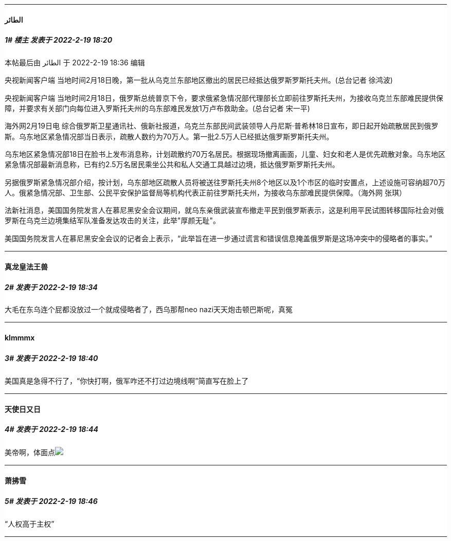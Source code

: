

*****

####  الطائر  
##### 1#       楼主       发表于 2022-2-19 18:20

 本帖最后由 الطائر 于 2022-2-19 18:36 编辑 

央视新闻客户端 当地时间2月18日晚，第一批从乌克兰东部地区撤出的居民已经抵达俄罗斯罗斯托夫州。(总台记者 徐鸿波)

央视新闻客户端 当地时间2月18日，俄罗斯总统普京下令，要求俄紧急情况部代理部长立即前往罗斯托夫州，为接收乌克兰东部难民提供保障，并要求有关部门向每位进入罗斯托夫州的乌东部难民发放1万卢布救助金。(总台记者 宋一平)

海外网2月19日电 综合俄罗斯卫星通讯社、俄新社报道，乌克兰东部民间武装领导人丹尼斯·普希林18日宣布，即日起开始疏散居民到俄罗斯。乌东地区紧急情况部当日表示，疏散人数约为70万人。第一批2.5万人已经抵达俄罗斯罗斯托夫州。

乌东地区紧急情况部18日在脸书上发布消息称，计划疏散约70万名居民。根据现场撤离画面，儿童、妇女和老人是优先疏散对象。乌东地区紧急情况部最新消息称，已有约2.5万名居民乘坐公共和私人交通工具越过边境，抵达俄罗斯罗斯托夫州。

另据俄罗斯紧急情况部介绍，按计划，乌东部地区疏散人员将被送往罗斯托夫州8个地区以及1个市区的临时安置点，上述设施可容纳超70万人。俄紧急情况部、卫生部、公民平安保护监督局等机构代表正前往罗斯托夫州，为接收乌东部难民提供保障。（海外网 张琪）

法新社消息，美国国务院发言人在慕尼黑安全会议期间，就乌东亲俄武装宣布撤走平民到俄罗斯表示，这是利用平民试图转移国际社会对俄罗斯在乌克兰边境集结军队准备发达攻击的关注，此举"厚颜无耻"。

美国国务院发言人在慕尼黑安全会议的记者会上表示，“此举旨在进一步通过谎言和错误信息掩盖俄罗斯是这场冲突中的侵略者的事实。”

*****

####  真龙皇法王兽  
##### 2#       发表于 2022-2-19 18:34

大毛在东乌连个屁都没放过一个就成侵略者了，西乌那帮neo nazi天天炮击顿巴斯呢，真冤

*****

####  klmmmx  
##### 3#       发表于 2022-2-19 18:40

美国真是急得不行了，“你快打啊，俄军咋还不打过边境线啊”简直写在脸上了

*****

####  天使日又日  
##### 4#       发表于 2022-2-19 18:44

美帝啊，体面点<img src="https://static.saraba1st.com/image/smiley/face2017/048.png" referrerpolicy="no-referrer">

*****

####  萧拂雪  
##### 5#       发表于 2022-2-19 18:46

“人权高于主权”

*****

